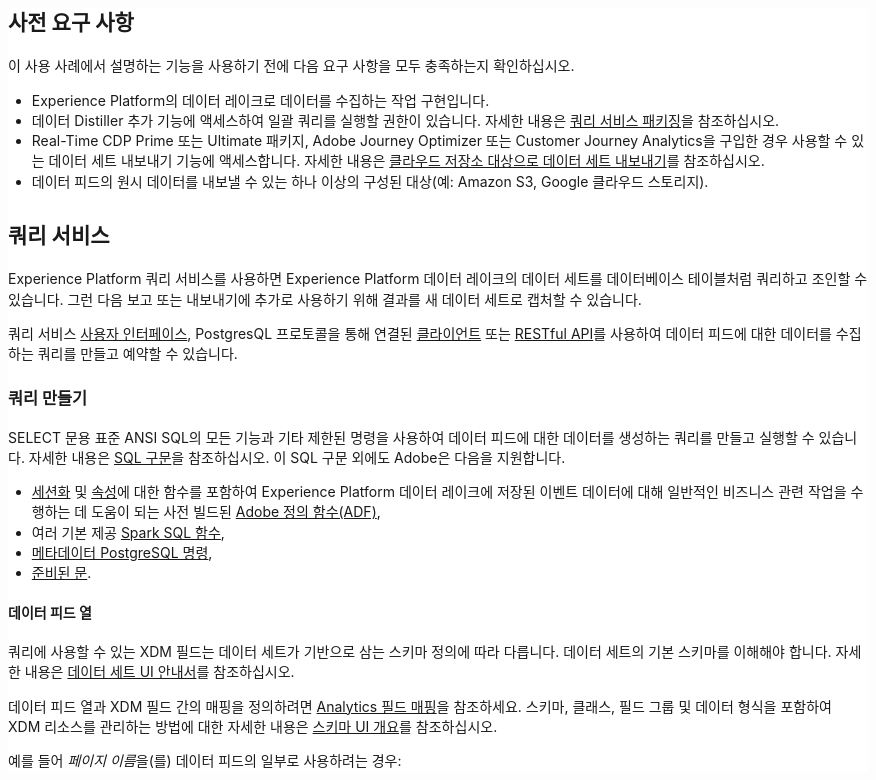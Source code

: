 
## 사전 요구 사항

이 사용 사례에서 설명하는 기능을 사용하기 전에 다음 요구 사항을 모두 충족하는지 확인하십시오.

- Experience Platform의 데이터 레이크로 데이터를 수집하는 작업 구현입니다.
- 데이터 Distiller 추가 기능에 액세스하여 일괄 쿼리를 실행할 권한이 있습니다. 자세한 내용은 [쿼리 서비스 패키징](https://experienceleague.adobe.com/en/docs/experience-platform/query/packaging)을 참조하십시오.
- Real-Time CDP Prime 또는 Ultimate 패키지, Adobe Journey Optimizer 또는 Customer Journey Analytics을 구입한 경우 사용할 수 있는 데이터 세트 내보내기 기능에 액세스합니다. 자세한 내용은 [클라우드 저장소 대상으로 데이터 세트 내보내기](https://experienceleague.adobe.com/ko/docs/experience-platform/destinations/ui/activate/export-datasets)를 참조하십시오.
- 데이터 피드의 원시 데이터를 내보낼 수 있는 하나 이상의 구성된 대상(예: Amazon S3, Google 클라우드 스토리지).


## 쿼리 서비스

Experience Platform 쿼리 서비스를 사용하면 Experience Platform 데이터 레이크의 데이터 세트를 데이터베이스 테이블처럼 쿼리하고 조인할 수 있습니다. 그런 다음 보고 또는 내보내기에 추가로 사용하기 위해 결과를 새 데이터 세트로 캡처할 수 있습니다.

쿼리 서비스 [사용자 인터페이스](https://experienceleague.adobe.com/en/docs/experience-platform/query/ui/overview), PostgresQL 프로토콜을 통해 연결된 [클라이언트](https://experienceleague.adobe.com/ko/docs/experience-platform/query/clients/overview) 또는 [RESTful API](https://experienceleague.adobe.com/en/docs/experience-platform/query/api/getting-started)를 사용하여 데이터 피드에 대한 데이터를 수집하는 쿼리를 만들고 예약할 수 있습니다.

### 쿼리 만들기

SELECT 문용 표준 ANSI SQL의 모든 기능과 기타 제한된 명령을 사용하여 데이터 피드에 대한 데이터를 생성하는 쿼리를 만들고 실행할 수 있습니다. 자세한 내용은 [SQL 구문](https://experienceleague.adobe.com/en/docs/experience-platform/query/sql/syntax)을 참조하십시오. 이 SQL 구문 외에도 Adobe은 다음을 지원합니다.

- [세션화](https://experienceleague.adobe.com/en/docs/experience-platform/query/sql/adobe-defined-functions) 및 [속성](https://experienceleague.adobe.com/en/docs/analytics/components/virtual-report-suites/vrs-mobile-visit-processing)에 대한 함수를 포함하여 Experience Platform 데이터 레이크에 저장된 이벤트 데이터에 대해 일반적인 비즈니스 관련 작업을 수행하는 데 도움이 되는 사전 빌드된 [Adobe 정의 함수(ADF)](https://experienceleague.adobe.com/en/docs/analytics/analyze/analysis-workspace/attribution/overview),
- 여러 기본 제공 [Spark SQL 함수](https://experienceleague.adobe.com/en/docs/experience-platform/query/sql/spark-sql-functions),
- [메타데이터 PostgreSQL 명령](https://experienceleague.adobe.com/en/docs/experience-platform/query/sql/metadata),
- [준비된 문](https://experienceleague.adobe.com/en/docs/experience-platform/query/sql/prepared-statements).

#### 데이터 피드 열

쿼리에 사용할 수 있는 XDM 필드는 데이터 세트가 기반으로 삼는 스키마 정의에 따라 다릅니다. 데이터 세트의 기본 스키마를 이해해야 합니다. 자세한 내용은 [데이터 세트 UI 안내서](https://experienceleague.adobe.com/en/docs/experience-platform/catalog/datasets/user-guide)를 참조하십시오.

데이터 피드 열과 XDM 필드 간의 매핑을 정의하려면 [Analytics 필드 매핑](https://experienceleague.adobe.com/ko/docs/experience-platform/sources/connectors/adobe-applications/mapping/analytics)을 참조하세요. 스키마, 클래스, 필드 그룹 및 데이터 형식을 포함하여 XDM 리소스를 관리하는 방법에 대한 자세한 내용은 [스키마 UI 개요](https://experienceleague.adobe.com/en/docs/experience-platform/xdm/ui/overview#defining-xdm-fields)를 참조하십시오.

예를 들어 *페이지 이름*&#x200B;을(를) 데이터 피드의 일부로 사용하려는 경우:
